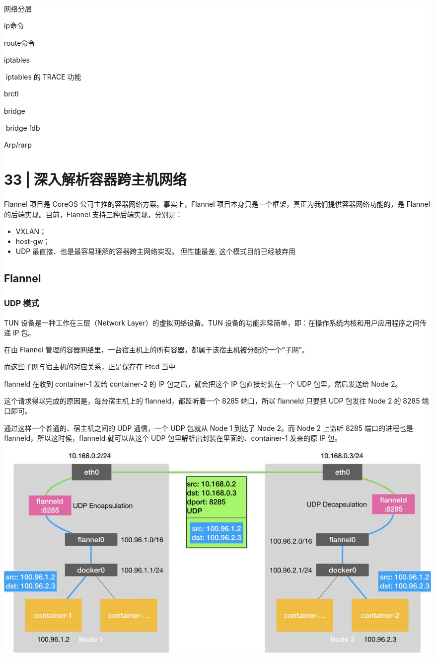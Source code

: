 网络分层

ip命令

route命令

iptables

​	iptables 的 TRACE 功能

brctl

bridge

​	bridge fdb

Arp/rarp

# 33 | 深入解析容器跨主机网络

Flannel 项目是 CoreOS 公司主推的容器网络方案。事实上，Flannel 项目本身只是一个框架，真正为我们提供容器网络功能的，是 Flannel 的后端实现。目前，Flannel 支持三种后端实现，分别是：

- VXLAN；
- host-gw；
- UDP        最直接、也是最容易理解的容器跨主网络实现。 但性能最差, 这个模式目前已经被弃用

## Flannel 

### UDP 模式

TUN 设备是一种工作在三层（Network Layer）的虚拟网络设备。TUN 设备的功能非常简单，即：在操作系统内核和用户应用程序之间传递 IP 包。

在由 Flannel 管理的容器网络里，一台宿主机上的所有容器，都属于该宿主机被分配的一个“子网”。

而这些子网与宿主机的对应关系，正是保存在 Etcd 当中

flanneld 在收到 container-1 发给 container-2 的 IP 包之后，就会把这个 IP 包直接封装在一个 UDP 包里，然后发送给 Node 2。

这个请求得以完成的原因是，每台宿主机上的 flanneld，都监听着一个 8285 端口，所以 flanneld 只要把 UDP 包发往 Node 2 的 8285 端口即可。

通过这样一个普通的、宿主机之间的 UDP 通信，一个 UDP 包就从 Node 1 到达了 Node 2。而 Node 2 上监听 8285 端口的进程也是 flanneld，所以这时候，flanneld 就可以从这个 UDP 包里解析出封装在里面的、container-1 发来的原 IP 包。

![k8s-net-flannel](images/k8s-net-flannel.webp)
